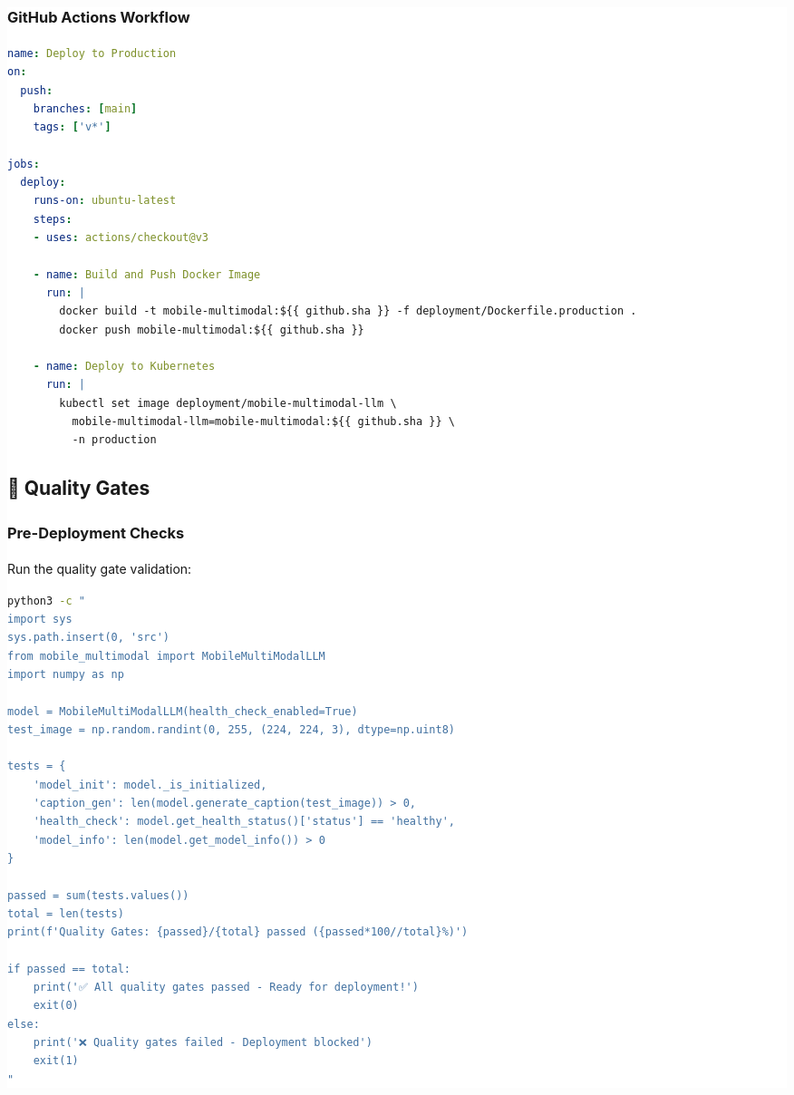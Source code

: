 ### GitHub Actions Workflow

```yaml
name: Deploy to Production
on:
  push:
    branches: [main]
    tags: ['v*']

jobs:
  deploy:
    runs-on: ubuntu-latest
    steps:
    - uses: actions/checkout@v3
    
    - name: Build and Push Docker Image
      run: |
        docker build -t mobile-multimodal:${{ github.sha }} -f deployment/Dockerfile.production .
        docker push mobile-multimodal:${{ github.sha }}
    
    - name: Deploy to Kubernetes
      run: |
        kubectl set image deployment/mobile-multimodal-llm \
          mobile-multimodal-llm=mobile-multimodal:${{ github.sha }} \
          -n production
```

## 🧪 Quality Gates

### Pre-Deployment Checks

Run the quality gate validation:
```bash
python3 -c "
import sys
sys.path.insert(0, 'src')
from mobile_multimodal import MobileMultiModalLLM
import numpy as np

model = MobileMultiModalLLM(health_check_enabled=True)
test_image = np.random.randint(0, 255, (224, 224, 3), dtype=np.uint8)

tests = {
    'model_init': model._is_initialized,
    'caption_gen': len(model.generate_caption(test_image)) > 0,
    'health_check': model.get_health_status()['status'] == 'healthy',
    'model_info': len(model.get_model_info()) > 0
}

passed = sum(tests.values())
total = len(tests)
print(f'Quality Gates: {passed}/{total} passed ({passed*100//total}%)')

if passed == total:
    print('✅ All quality gates passed - Ready for deployment!')
    exit(0)
else:
    print('❌ Quality gates failed - Deployment blocked')
    exit(1)
"
```
